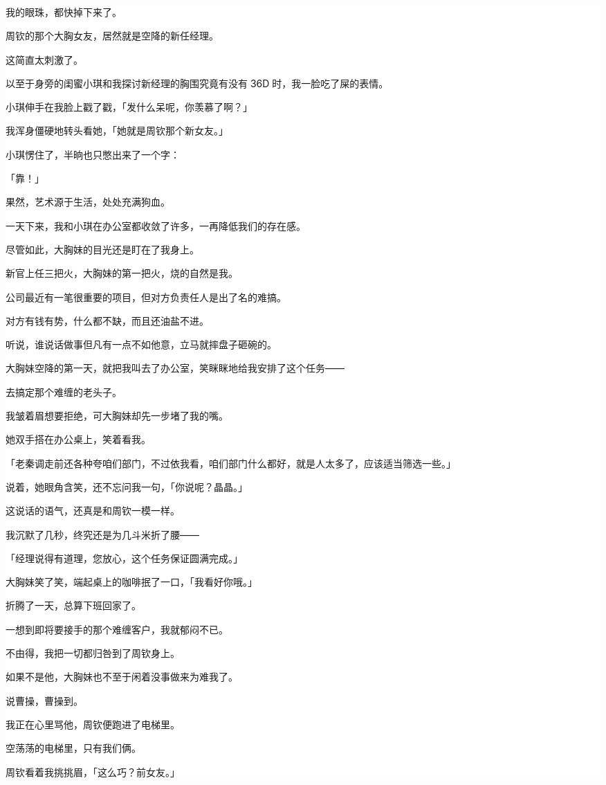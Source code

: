 我的眼珠，都快掉下来了。

周钦的那个大胸女友，居然就是空降的新任经理。

这简直太刺激了。

以至于身旁的闺蜜小琪和我探讨新经理的胸围究竟有没有 36D 时，我一脸吃了屎的表情。

小琪伸手在我脸上戳了戳，「发什么呆呢，你羡慕了啊？」

我浑身僵硬地转头看她，「她就是周钦那个新女友。」

小琪愣住了，半晌也只憋出来了一个字：

「靠！」

果然，艺术源于生活，处处充满狗血。

一天下来，我和小琪在办公室都收敛了许多，一再降低我们的存在感。

尽管如此，大胸妹的目光还是盯在了我身上。

新官上任三把火，大胸妹的第一把火，烧的自然是我。

公司最近有一笔很重要的项目，但对方负责任人是出了名的难搞。

对方有钱有势，什么都不缺，而且还油盐不进。

听说，谁说话做事但凡有一点不如他意，立马就摔盘子砸碗的。

大胸妹空降的第一天，就把我叫去了办公室，笑眯眯地给我安排了这个任务——

去搞定那个难缠的老头子。

我皱着眉想要拒绝，可大胸妹却先一步堵了我的嘴。

她双手搭在办公桌上，笑着看我。

「老秦调走前还各种夸咱们部门，不过依我看，咱们部门什么都好，就是人太多了，应该适当筛选一些。」

说着，她眼角含笑，还不忘问我一句，「你说呢？晶晶。」

这说话的语气，还真是和周钦一模一样。

我沉默了几秒，终究还是为几斗米折了腰——

「经理说得有道理，您放心，这个任务保证圆满完成。」

大胸妹笑了笑，端起桌上的咖啡抿了一口，「我看好你哦。」

折腾了一天，总算下班回家了。

一想到即将要接手的那个难缠客户，我就郁闷不已。

不由得，我把一切都归咎到了周钦身上。

如果不是他，大胸妹也不至于闲着没事做来为难我了。

说曹操，曹操到。

我正在心里骂他，周钦便跑进了电梯里。

空荡荡的电梯里，只有我们俩。

周钦看着我挑挑眉，「这么巧？前女友。」
